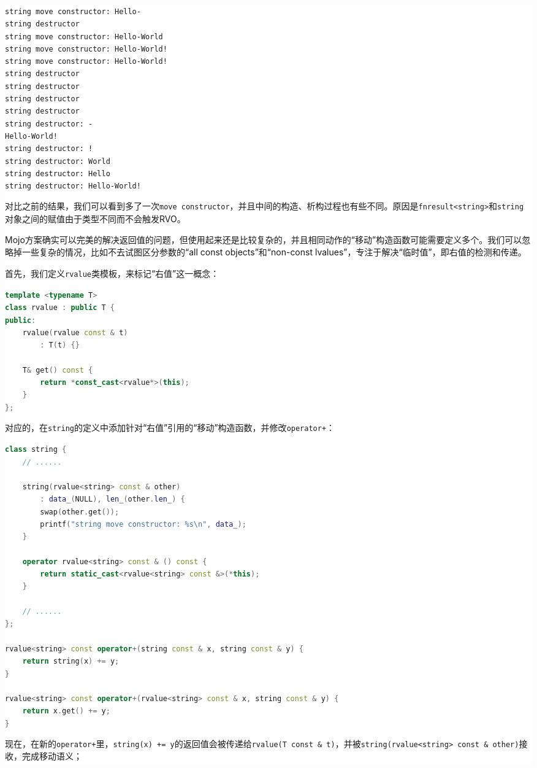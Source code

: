 ```
string move constructor: Hello-
string destructor
string move constructor: Hello-World
string move constructor: Hello-World!
string move constructor: Hello-World!
string destructor
string destructor
string destructor
string destructor
string destructor: -
Hello-World!
string destructor: !
string destructor: World
string destructor: Hello
string destructor: Hello-World!
```
对比之前的结果，我们可以看到多了一次`move constructor`，并且中间的构造、析构过程也有些不同。原因是`fnresult<string>`和`string`对象之间的赋值由于类型不同而不会触发RVO。

Mojo方案确实可以完美的解决返回值的问题，但使用起来还是比较复杂的，并且相同动作的“移动”构造函数可能需要定义多个。我们可以忽略掉一些复杂的情况，比如不去试图区分参数的“all const objects”和“non-const lvalues”，专注于解决“临时值”，即右值的检测和传递。

首先，我们定义`rvalue`类模板，来标记“右值”这一概念：
```cpp
template <typename T>
class rvalue : public T {
public:
    rvalue(rvalue const & t)
        : T(t) {}

    T& get() const {
        return *const_cast<rvalue*>(this);
    }
};
```
对应的，在`string`的定义中添加针对“右值”引用的“移动”构造函数，并修改`operator+`：
```cpp
class string {
    // ......

    string(rvalue<string> const & other)
        : data_(NULL), len_(other.len_) {
        swap(other.get());
        printf("string move constructor: %s\n", data_);
    }

    operator rvalue<string> const & () const {
        return static_cast<rvalue<string> const &>(*this);
    }

    // ......
};

rvalue<string> const operator+(string const & x, string const & y) {
    return string(x) += y;
}

rvalue<string> const operator+(rvalue<string> const & x, string const & y) {
    return x.get() += y;
}
```
现在，在新的`operator+`里，`string(x) += y`的返回值会被传递给`rvalue(T const & t)`，并被`string(rvalue<string> const & other)`接收，完成移动语义；
